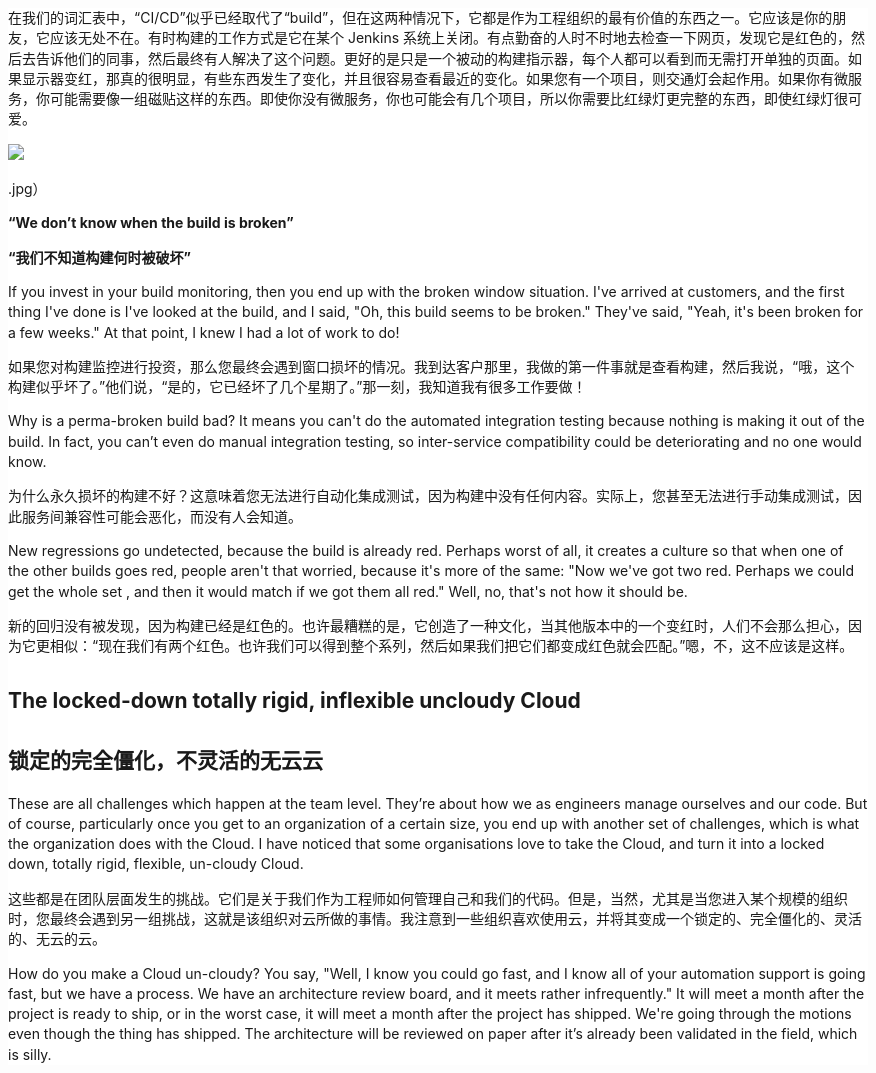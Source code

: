 在我们的词汇表中，“CI/CD”似乎已经取代了“build”，但在这两种情况下，它都是作为工程组织的最有价值的东西之一。它应该是你的朋友，它应该无处不在。有时构建的工作方式是它在某个 Jenkins 系统上关闭。有点勤奋的人时不时地去检查一下网页，发现它是红色的，然后去告诉他们的同事，然后最终有人解决了这个问题。更好的是只是一个被动的构建指示器，每个人都可以看到而无需打开单独的页面。如果显示器变红，那真的很明显，有些东西发生了变化，并且很容易查看最近的变化。如果您有一个项目，则交通灯会起作用。如果你有微服务，你可能需要像一组磁贴这样的东西。即使你没有微服务，你也可能会有几个项目，所以你需要比红绿灯更完整的东西，即使红绿灯很可爱。

![](https://imgopt.infoq.com/fit-in/1200x2400/filters:quality(80)/filters:no_upscale()/articles/cloud-native-culture/en/resources/1figure-8-1615824703841.jpg)

.jpg）

**“We don’t know when the build is broken”**

**“我们不知道构建何时被破坏”**

If you invest in your build monitoring, then you end up with the broken window situation. I've arrived at customers, and the first thing I've done is I've looked at the build, and I said, "Oh, this build seems to be broken." They've said, "Yeah, it's been broken for a few weeks." At that point, I knew I had a lot of work to do!

如果您对构建监控进行投资，那么您最终会遇到窗口损坏的情况。我到达客户那里，我做的第一件事就是查看构建，然后我说，“哦，这个构建似乎坏了。”他们说，“是的，它已经坏了几个星期了。”那一刻，我知道我有很多工作要做！

Why is a perma-broken build bad? It means you can't do the automated integration testing because nothing is making it out of the build. In fact, you can’t even do manual integration testing, so inter-service compatibility could be deteriorating and no one would know.

为什么永久损坏的构建不好？这意味着您无法进行自动化集成测试，因为构建中没有任何内容。实际上，您甚至无法进行手动集成测试，因此服务间兼容性可能会恶化，而没有人会知道。

New regressions go undetected, because the build is already red. Perhaps worst of all, it creates a culture so that when one of the other builds goes red, people aren't that worried, because it's more of the same: "Now we've got two red. Perhaps we could get the whole set , and then it would match if we got them all red." Well, no, that's not how it should be.

新的回归没有被发现，因为构建已经是红色的。也许最糟糕的是，它创造了一种文化，当其他版本中的一个变红时，人们不会那么担心，因为它更相似：“现在我们有两个红色。也许我们可以得到整个系列，然后如果我们把它们都变成红色就会匹配。”嗯，不，这不应该是这样。

## The locked-down totally rigid, inflexible uncloudy Cloud

## 锁定的完全僵化，不灵活的无云云

These are all challenges which happen at the team level. They’re about how we as engineers manage ourselves and our code. But of course, particularly once you get to an organization of a certain size, you end up with another set of challenges, which is what the organization does with the Cloud. I have noticed that some organisations love to take the Cloud, and turn it into a locked down, totally rigid, flexible, un-cloudy Cloud.

这些都是在团队层面发生的挑战。它们是关于我们作为工程师如何管理自己和我们的代码。但是，当然，尤其是当您进入某个规模的组织时，您最终会遇到另一组挑战，这就是该组织对云所做的事情。我注意到一些组织喜欢使用云，并将其变成一个锁定的、完全僵化的、灵活的、无云的云。

How do you make a Cloud un-cloudy? You say, "Well, I know you could go fast, and I know all of your automation support is going fast, but we have a process. We have an architecture review board, and it meets rather infrequently." It will meet a month after the project is ready to ship, or in the worst case, it will meet a month after the project has shipped. We're going through the motions even though the thing has shipped. The architecture will be reviewed on paper after it’s already been validated in the field, which is silly.
